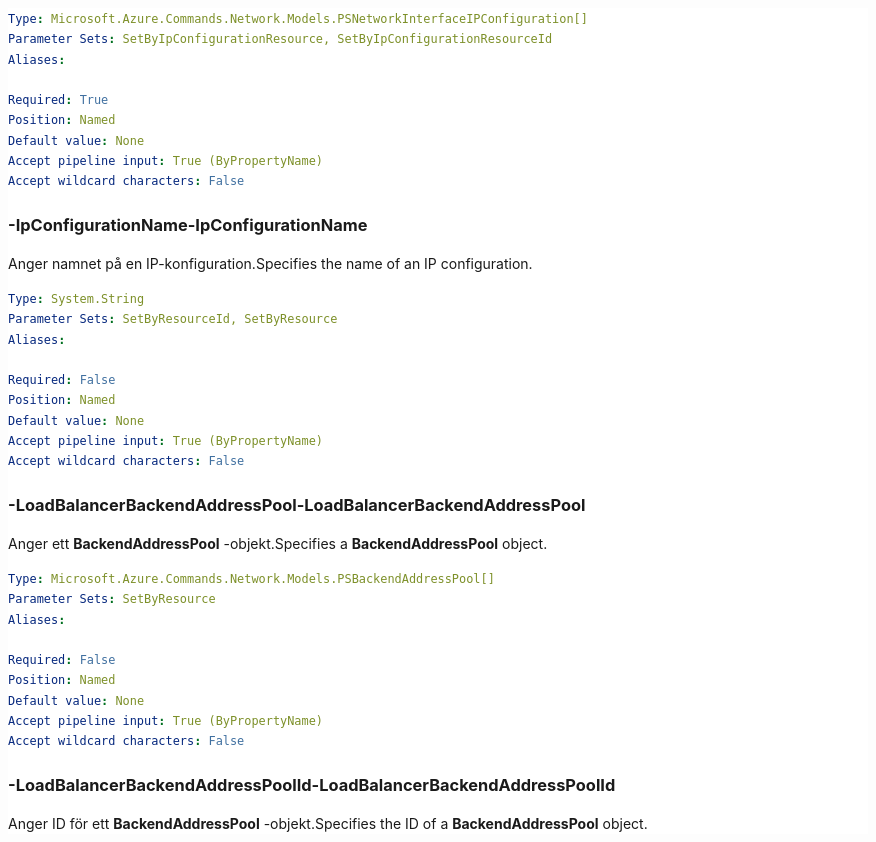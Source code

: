 ```yaml
Type: Microsoft.Azure.Commands.Network.Models.PSNetworkInterfaceIPConfiguration[]
Parameter Sets: SetByIpConfigurationResource, SetByIpConfigurationResourceId
Aliases:

Required: True
Position: Named
Default value: None
Accept pipeline input: True (ByPropertyName)
Accept wildcard characters: False
```

### <span data-ttu-id="68a93-151">-IpConfigurationName</span><span class="sxs-lookup"><span data-stu-id="68a93-151">-IpConfigurationName</span></span>
<span data-ttu-id="68a93-152">Anger namnet på en IP-konfiguration.</span><span class="sxs-lookup"><span data-stu-id="68a93-152">Specifies the name of an IP configuration.</span></span>

```yaml
Type: System.String
Parameter Sets: SetByResourceId, SetByResource
Aliases:

Required: False
Position: Named
Default value: None
Accept pipeline input: True (ByPropertyName)
Accept wildcard characters: False
```

### <span data-ttu-id="68a93-153">-LoadBalancerBackendAddressPool</span><span class="sxs-lookup"><span data-stu-id="68a93-153">-LoadBalancerBackendAddressPool</span></span>
<span data-ttu-id="68a93-154">Anger ett **BackendAddressPool** -objekt.</span><span class="sxs-lookup"><span data-stu-id="68a93-154">Specifies a **BackendAddressPool** object.</span></span>

```yaml
Type: Microsoft.Azure.Commands.Network.Models.PSBackendAddressPool[]
Parameter Sets: SetByResource
Aliases:

Required: False
Position: Named
Default value: None
Accept pipeline input: True (ByPropertyName)
Accept wildcard characters: False
```

### <span data-ttu-id="68a93-155">-LoadBalancerBackendAddressPoolId</span><span class="sxs-lookup"><span data-stu-id="68a93-155">-LoadBalancerBackendAddressPoolId</span></span>
<span data-ttu-id="68a93-156">Anger ID för ett **BackendAddressPool** -objekt.</span><span class="sxs-lookup"><span data-stu-id="68a93-156">Specifies the ID of a **BackendAddressPool** object.</span></span>
